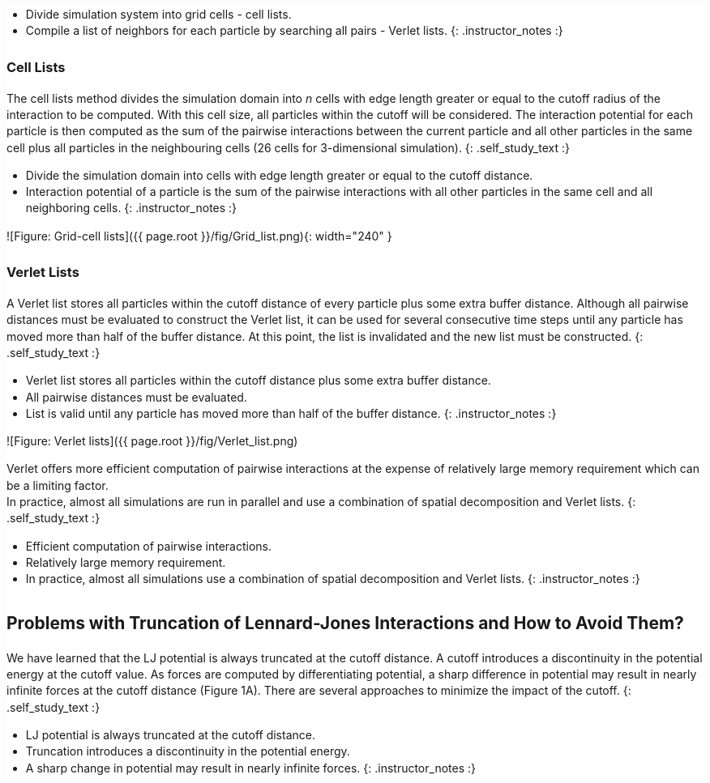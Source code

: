  - Divide simulation system into grid cells - cell lists. 
 - Compile a list of neighbors for each particle by searching all pairs - Verlet lists.
{: .instructor_notes :}

### Cell Lists
The cell lists method divides the simulation domain into *n* cells with edge length greater or equal to the cutoff radius of the interaction to be computed. With this cell size, all particles within the cutoff will be considered. The interaction potential for each particle is then computed as the sum of the pairwise interactions between the current particle and all other particles in the same cell plus all particles in the neighbouring cells (26 cells for 3-dimensional simulation).
{: .self_study_text :}
- Divide the simulation domain into cells with edge length greater or equal to the cutoff distance. 
- Interaction potential of a particle is the sum of the pairwise interactions with all other particles in the same cell and all neighboring cells.
{: .instructor_notes :}

![Figure: Grid-cell lists]({{ page.root }}/fig/Grid_list.png){: width="240" }

### Verlet Lists
A Verlet list stores all particles within the cutoff distance of every particle plus some extra buffer distance. Although all pairwise distances must be evaluated to construct the Verlet list, it can be used for several consecutive time steps until any particle has moved more than half of the buffer distance. At this point, the list is invalidated and the new list must be constructed. 
{: .self_study_text :}
- Verlet list stores all particles within the cutoff distance plus some extra buffer distance.
- All pairwise distances must be evaluated.
- List is valid until any particle has moved more than half of the buffer distance.
{: .instructor_notes :}

![Figure: Verlet lists]({{ page.root }}/fig/Verlet_list.png) 

Verlet offers more efficient computation of pairwise interactions at the expense of relatively large memory requirement which can be a limiting factor.  
In practice, almost all simulations are run in parallel and use a combination of spatial decomposition and Verlet lists.
{: .self_study_text :}
- Efficient computation of pairwise interactions.
- Relatively large memory requirement.
- In practice, almost all simulations use a combination of spatial decomposition and Verlet lists.
{: .instructor_notes :}

## Problems with Truncation of Lennard-Jones Interactions and How to Avoid Them?
We have learned that the LJ potential is always truncated at the cutoff distance. A cutoff introduces a discontinuity in the potential energy at the cutoff value. As forces are computed by differentiating potential, a sharp difference in potential may result in nearly infinite forces at the cutoff distance (Figure 1A). There are several approaches to minimize the impact of the cutoff.
{: .self_study_text :}
- LJ potential is always truncated at the cutoff distance.
- Truncation introduces a discontinuity in the potential energy.
- A sharp change in potential may result in nearly infinite forces. 
{: .instructor_notes :}
